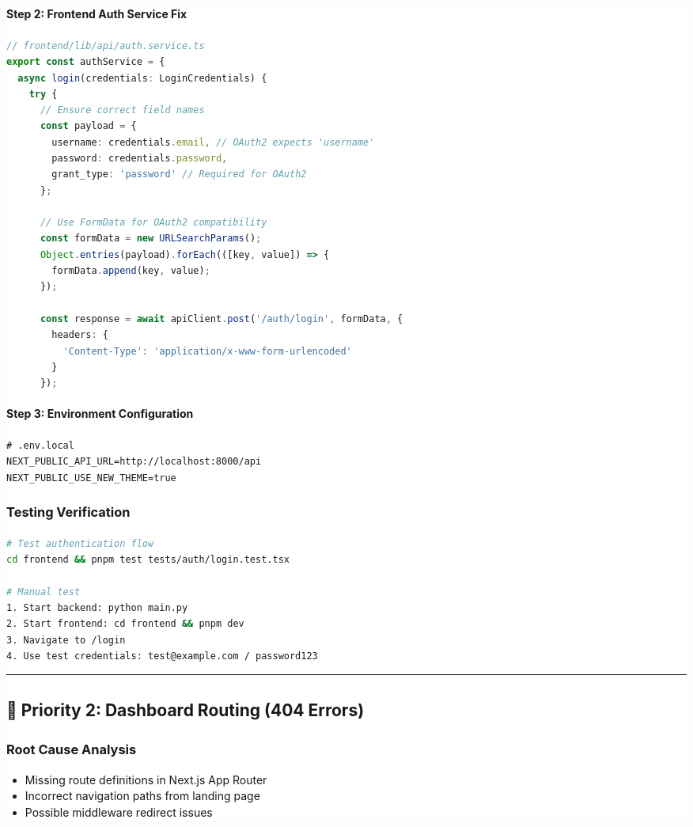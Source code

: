 #### Step 2: Frontend Auth Service Fix
```typescript
// frontend/lib/api/auth.service.ts
export const authService = {
  async login(credentials: LoginCredentials) {
    try {
      // Ensure correct field names
      const payload = {
        username: credentials.email, // OAuth2 expects 'username'
        password: credentials.password,
        grant_type: 'password' // Required for OAuth2
      };
      
      // Use FormData for OAuth2 compatibility
      const formData = new URLSearchParams();
      Object.entries(payload).forEach(([key, value]) => {
        formData.append(key, value);
      });
      
      const response = await apiClient.post('/auth/login', formData, {
        headers: {
          'Content-Type': 'application/x-www-form-urlencoded'
        }
      });
```

#### Step 3: Environment Configuration
```env
# .env.local
NEXT_PUBLIC_API_URL=http://localhost:8000/api
NEXT_PUBLIC_USE_NEW_THEME=true
```

### Testing Verification
```bash
# Test authentication flow
cd frontend && pnpm test tests/auth/login.test.tsx

# Manual test
1. Start backend: python main.py
2. Start frontend: cd frontend && pnpm dev
3. Navigate to /login
4. Use test credentials: test@example.com / password123
```

---

## 🚨 Priority 2: Dashboard Routing (404 Errors)

### Root Cause Analysis
- Missing route definitions in Next.js App Router
- Incorrect navigation paths from landing page
- Possible middleware redirect issues
